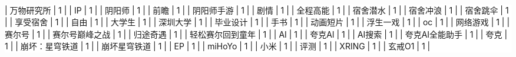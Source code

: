 | 万物研究所 | 1 |
| IP | 1 |
| 阴阳师 | 1 |
| 前瞻 | 1 |
| 阴阳师手游 | 1 |
| 剧情 | 1 |
| 全程高能 | 1 |
| 宿舍潜水 | 1 |
| 宿舍冲浪 | 1 |
| 宿舍跳伞 | 1 |
| 享受宿舍 | 1 |
| 自由 | 1 |
| 大学生 | 1 |
| 深圳大学 | 1 |
| 毕业设计 | 1 |
| 手书 | 1 |
| 动画短片 | 1 |
| 浮生一戏 | 1 |
| oc | 1 |
| 网络游戏 | 1 |
| 赛尔号 | 1 |
| 赛尔号巅峰之战 | 1 |
| 归途奇遇 | 1 |
| 轻松赛尔回到童年 | 1 |
| AI | 1 |
| 夸克AI | 1 |
| AI搜索 | 1 |
| 夸克AI全能助手 | 1 |
| 夸克 | 1 |
| 崩坏：星穹铁道 | 1 |
| 崩坏星穹铁道 | 1 |
| EP | 1 |
| miHoYo | 1 |
| 小米 | 1 |
| 评测 | 1 |
| XRING | 1 |
| 玄戒O1 | 1 |